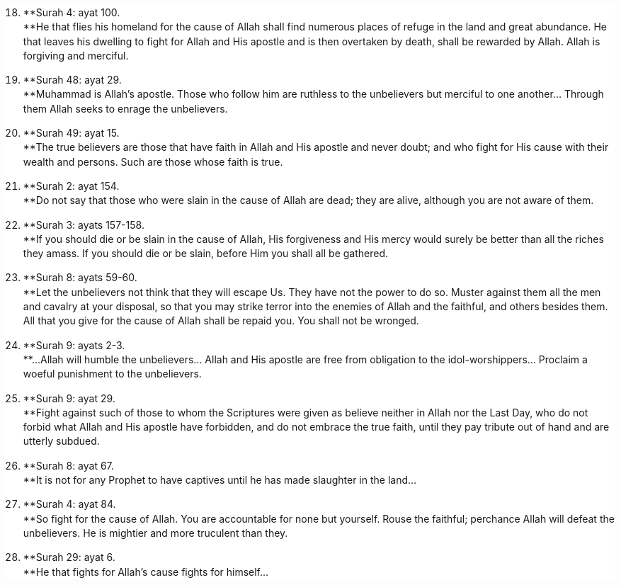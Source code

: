 18. **Surah 4: ayat 100.  
    **He that flies his homeland for the cause of Allah shall find
    numerous places of refuge in the land and great abundance.  He that
    leaves his dwelling to fight for Allah and His apostle and is then
    overtaken by death, shall be rewarded by Allah.  Allah is forgiving
    and merciful.

19. **Surah 48: ayat 29.  
    **Muhammad is Allah’s apostle.  Those who follow him are ruthless to
    the unbelievers but merciful to one another…  Through them Allah
    seeks to enrage the unbelievers.

20. **Surah 49: ayat 15.  
    **The true believers are those that have faith in Allah and His
    apostle and never doubt; and who fight for His cause with their
    wealth and persons.  Such are those whose faith is true.

21. **Surah 2: ayat 154.  
    **Do not say that those who were slain in the cause of Allah are
    dead; they are alive, although you are not aware of them.

22. **Surah 3: ayats 157-158.  
    **If you should die or be slain in the cause of Allah, His
    forgiveness and His mercy would surely be better than all the riches
    they amass.  If you should die or be slain, before Him you shall all
    be gathered.

23. **Surah 8: ayats 59-60.  
    **Let the unbelievers not think that they will escape Us.  They have
    not the power to do so.  Muster against them all the men and cavalry
    at your disposal, so that you may strike terror into the enemies of
    Allah and the faithful, and others besides them.  All that you give
    for the cause of Allah shall be repaid you.  You shall not be
    wronged.

24. **Surah 9: ayats 2-3.  
    **…Allah will humble the unbelievers…  Allah and His apostle are
    free from obligation to the idol-worshippers…  Proclaim a woeful
    punishment to the unbelievers.

25. **Surah 9: ayat 29.  
    **Fight against such of those to whom the Scriptures were given as
    believe neither in Allah nor the Last Day, who do not forbid what
    Allah and His apostle have forbidden, and do not embrace the true
    faith, until they pay tribute out of hand and are utterly subdued.

26. **Surah 8: ayat 67.  
    **It is not for any Prophet to have captives until he has made
    slaughter in the land…

27. **Surah 4: ayat 84.  
    **So fight for the cause of Allah.  You are accountable for none but
    yourself.  Rouse the faithful; perchance Allah will defeat the
    unbelievers.  He is mightier and more truculent than they.

28. **Surah 29: ayat 6.  
    **He that fights for Allah’s cause fights for himself…
